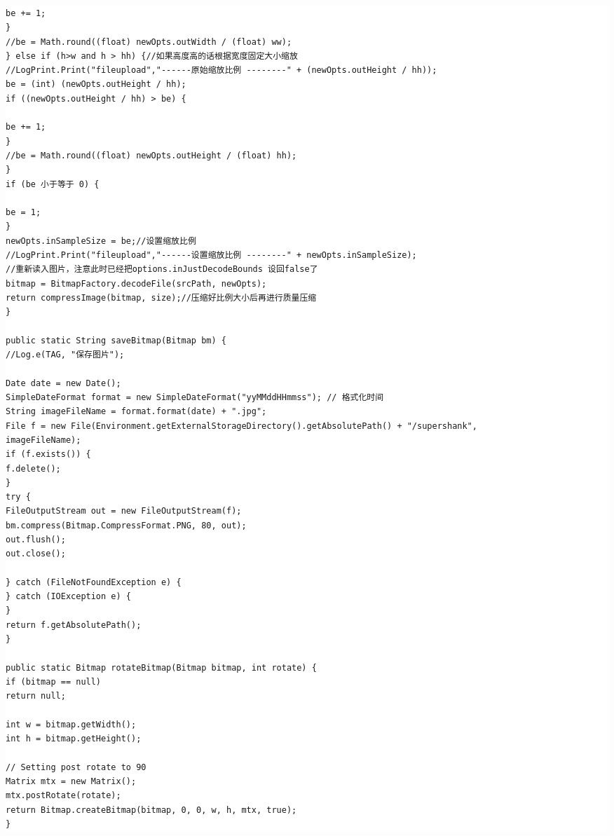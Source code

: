     be += 1;
    }
    //be = Math.round((float) newOpts.outWidth / (float) ww);
    } else if (h>w and h > hh) {//如果高度高的话根据宽度固定大小缩放
    //LogPrint.Print("fileupload","------原始缩放比例 --------" + (newOpts.outHeight / hh));
    be = (int) (newOpts.outHeight / hh);
    if ((newOpts.outHeight / hh) > be) {

    be += 1;
    }
    //be = Math.round((float) newOpts.outHeight / (float) hh);
    }
    if (be 小于等于 0) {

    be = 1;
    }
    newOpts.inSampleSize = be;//设置缩放比例
    //LogPrint.Print("fileupload","------设置缩放比例 --------" + newOpts.inSampleSize);
    //重新读入图片，注意此时已经把options.inJustDecodeBounds 设回false了
    bitmap = BitmapFactory.decodeFile(srcPath, newOpts);
    return compressImage(bitmap, size);//压缩好比例大小后再进行质量压缩
    }

    public static String saveBitmap(Bitmap bm) {
    //Log.e(TAG, "保存图片");

    Date date = new Date();
    SimpleDateFormat format = new SimpleDateFormat("yyMMddHHmmss"); // 格式化时间
    String imageFileName = format.format(date) + ".jpg";
    File f = new File(Environment.getExternalStorageDirectory().getAbsolutePath() + "/supershank",
    imageFileName);
    if (f.exists()) {
    f.delete();
    }
    try {
    FileOutputStream out = new FileOutputStream(f);
    bm.compress(Bitmap.CompressFormat.PNG, 80, out);
    out.flush();
    out.close();

    } catch (FileNotFoundException e) {
    } catch (IOException e) {
    }
    return f.getAbsolutePath();
    }

    public static Bitmap rotateBitmap(Bitmap bitmap, int rotate) {
    if (bitmap == null)
    return null;

    int w = bitmap.getWidth();
    int h = bitmap.getHeight();

    // Setting post rotate to 90
    Matrix mtx = new Matrix();
    mtx.postRotate(rotate);
    return Bitmap.createBitmap(bitmap, 0, 0, w, h, mtx, true);
    }
